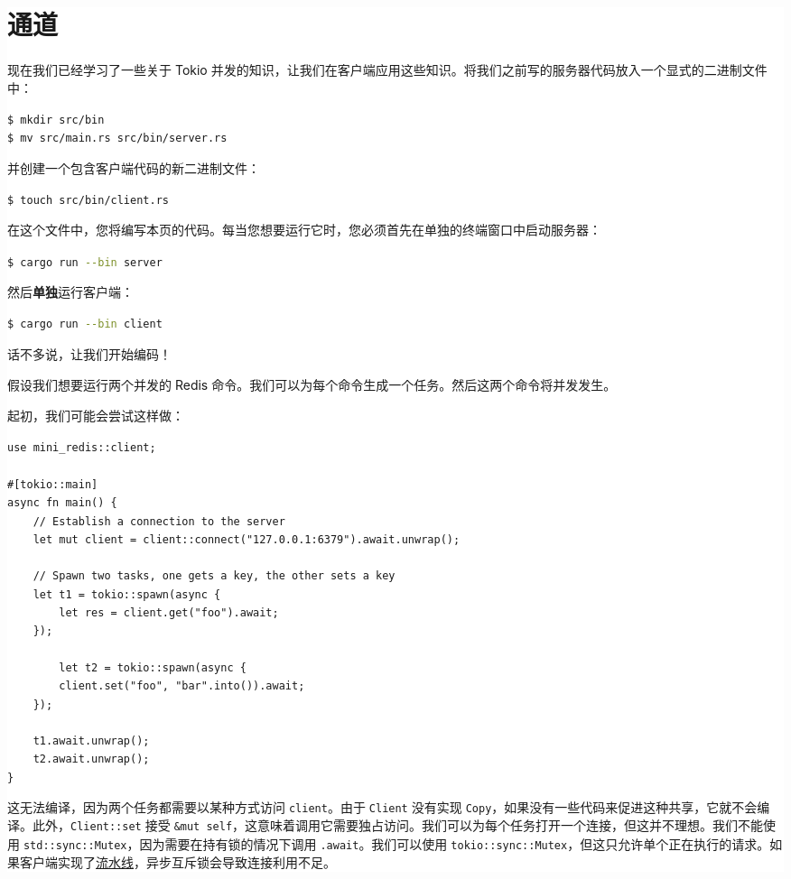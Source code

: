 # 通道

现在我们已经学习了一些关于 Tokio 并发的知识，让我们在客户端应用这些知识。将我们之前写的服务器代码放入一个显式的二进制文件中：

```bash
$ mkdir src/bin
$ mv src/main.rs src/bin/server.rs
```

并创建一个包含客户端代码的新二进制文件：

```bash
$ touch src/bin/client.rs
```

在这个文件中，您将编写本页的代码。每当您想要运行它时，您必须首先在单独的终端窗口中启动服务器：

```bash
$ cargo run --bin server
```

然后**单独**运行客户端：

```bash
$ cargo run --bin client
```

话不多说，让我们开始编码！

假设我们想要运行两个并发的 Redis 命令。我们可以为每个命令生成一个任务。然后这两个命令将并发发生。

起初，我们可能会尝试这样做：

```rust,compile_fail
use mini_redis::client;

#[tokio::main]
async fn main() {
    // Establish a connection to the server
    let mut client = client::connect("127.0.0.1:6379").await.unwrap();

    // Spawn two tasks, one gets a key, the other sets a key
    let t1 = tokio::spawn(async {
        let res = client.get("foo").await;
    });

        let t2 = tokio::spawn(async {
        client.set("foo", "bar".into()).await;
    });

    t1.await.unwrap();
    t2.await.unwrap();
}
```

这无法编译，因为两个任务都需要以某种方式访问 `client`。由于 `Client` 没有实现 `Copy`，如果没有一些代码来促进这种共享，它就不会编译。此外，`Client::set` 接受 `&mut self`，这意味着调用它需要独占访问。我们可以为每个任务打开一个连接，但这并不理想。我们不能使用 `std::sync::Mutex`，因为需要在持有锁的情况下调用 `.await`。我们可以使用 `tokio::sync::Mutex`，但这只允许单个正在执行的请求。如果客户端实现了[流水线][pipelining]，异步互斥锁会导致连接利用不足。


[pipelining]: https://redis.io/topics/pipelining
[channels]: https://docs.rs/tokio/1/tokio/sync/index.html
[mpsc]: https://docs.rs/tokio/1/tokio/sync/mpsc/index.html
[oneshot]: https://docs.rs/tokio/1/tokio/sync/oneshot/index.html
[broadcast]: https://docs.rs/tokio/1/tokio/sync/broadcast/index.html
[watch]: https://docs.rs/tokio/1/tokio/sync/watch/index.html
[`async-channel`]: https://docs.rs/async-channel/
[`std::sync::mpsc`]: https://doc.rust-lang.org/stable/std/sync/mpsc/index.html
[`crossbeam::channel`]: https://docs.rs/crossbeam/latest/crossbeam/channel/index.html
[full]: https://github.com/tokio-rs/website/blob/master/tutorial-code/channels/src/main.rs